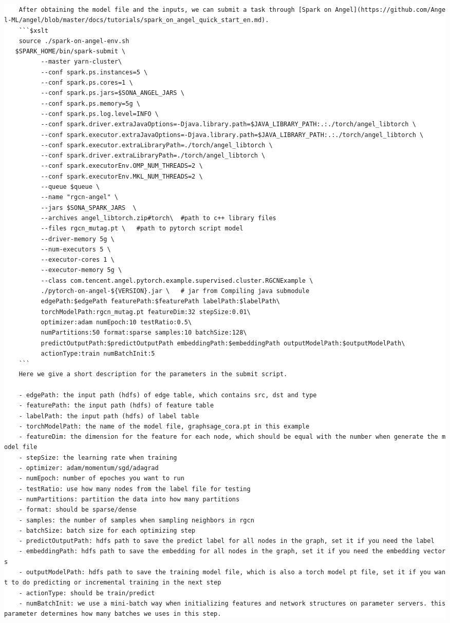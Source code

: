 ```$xslt
    After obtaining the model file and the inputs, we can submit a task through [Spark on Angel](https://github.com/Angel-ML/angel/blob/master/docs/tutorials/spark_on_angel_quick_start_en.md).
    ```$xslt
    source ./spark-on-angel-env.sh  
   $SPARK_HOME/bin/spark-submit \
          --master yarn-cluster\
          --conf spark.ps.instances=5 \
          --conf spark.ps.cores=1 \
          --conf spark.ps.jars=$SONA_ANGEL_JARS \
          --conf spark.ps.memory=5g \
          --conf spark.ps.log.level=INFO \
          --conf spark.driver.extraJavaOptions=-Djava.library.path=$JAVA_LIBRARY_PATH:.:./torch/angel_libtorch \
          --conf spark.executor.extraJavaOptions=-Djava.library.path=$JAVA_LIBRARY_PATH:.:./torch/angel_libtorch \
          --conf spark.executor.extraLibraryPath=./torch/angel_libtorch \
          --conf spark.driver.extraLibraryPath=./torch/angel_libtorch \
          --conf spark.executorEnv.OMP_NUM_THREADS=2 \
          --conf spark.executorEnv.MKL_NUM_THREADS=2 \
          --queue $queue \
          --name "rgcn-angel" \
          --jars $SONA_SPARK_JARS  \
          --archives angel_libtorch.zip#torch\  #path to c++ library files
          --files rgcn_mutag.pt \   #path to pytorch script model
          --driver-memory 5g \
          --num-executors 5 \
          --executor-cores 1 \
          --executor-memory 5g \
          --class com.tencent.angel.pytorch.example.supervised.cluster.RGCNExample \
          ./pytorch-on-angel-${VERSION}.jar \   # jar from Compiling java submodule
          edgePath:$edgePath featurePath:$featurePath labelPath:$labelPath\
          torchModelPath:rgcn_mutag.pt featureDim:32 stepSize:0.01\
          optimizer:adam numEpoch:10 testRatio:0.5\
          numPartitions:50 format:sparse samples:10 batchSize:128\
          predictOutputPath:$predictOutputPath embeddingPath:$embeddingPath outputModelPath:$outputModelPath\
          actionType:train numBatchInit:5
    ```
    Here we give a short description for the parameters in the submit script. 

    - edgePath: the input path (hdfs) of edge table, which contains src, dst and type
    - featurePath: the input path (hdfs) of feature table
    - labelPath: the input path (hdfs) of label table
    - torchModelPath: the name of the model file, graphsage_cora.pt in this example
    - featureDim: the dimension for the feature for each node, which should be equal with the number when generate the model file
    - stepSize: the learning rate when training
    - optimizer: adam/momentum/sgd/adagrad
    - numEpoch: number of epoches you want to run 
    - testRatio: use how many nodes from the label file for testing
    - numPartitions: partition the data into how many partitions
    - format: should be sparse/dense
    - samples: the number of samples when sampling neighbors in rgcn
    - batchSize: batch size for each optimizing step
    - predictOutputPath: hdfs path to save the predict label for all nodes in the graph, set it if you need the label
    - embeddingPath: hdfs path to save the embedding for all nodes in the graph, set it if you need the embedding vectors
    - outputModelPath: hdfs path to save the training model file, which is also a torch model pt file, set it if you want to do predicting or incremental training in the next step
    - actionType: should be train/predict
    - numBatchInit: we use a mini-batch way when initializing features and network structures on parameter servers. this parameter determines how many batches we uses in this step. 
```